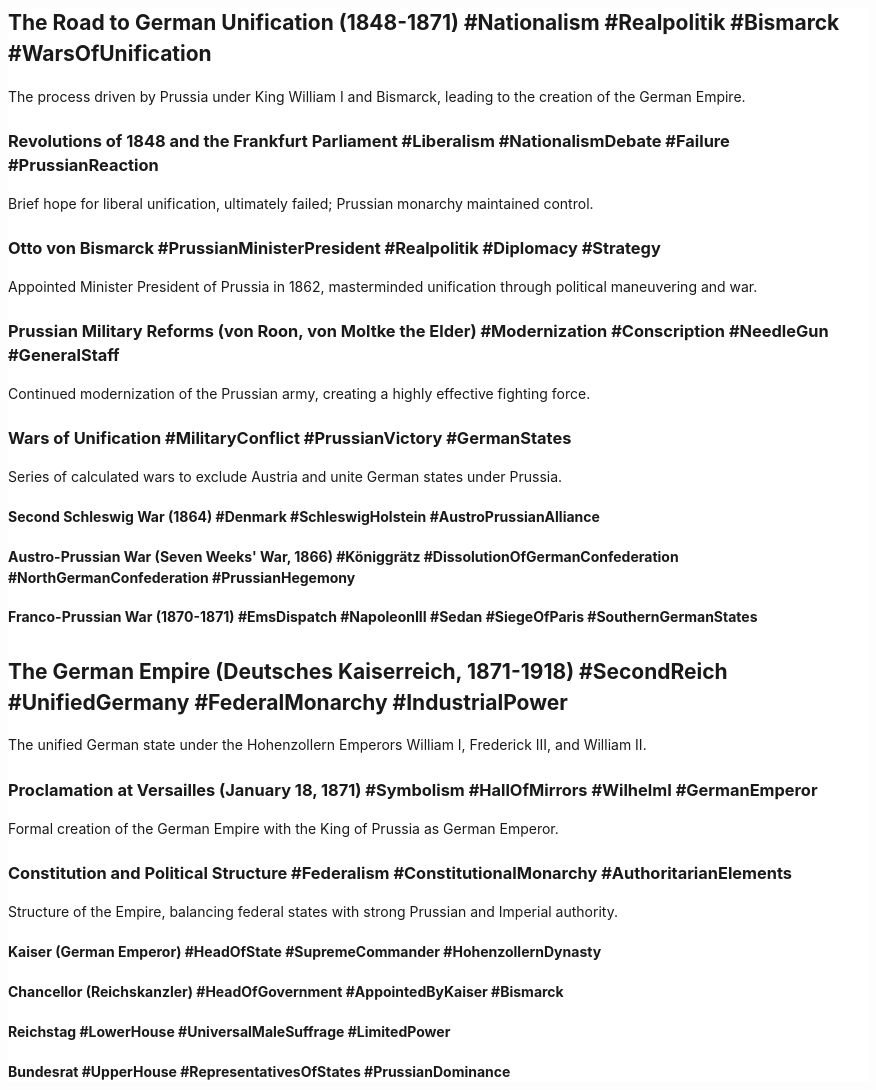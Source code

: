 ## The Road to German Unification (1848-1871) #Nationalism #Realpolitik #Bismarck #WarsOfUnification
The process driven by Prussia under King William I and Bismarck, leading to the creation of the German Empire.

### Revolutions of 1848 and the Frankfurt Parliament #Liberalism #NationalismDebate #Failure #PrussianReaction
Brief hope for liberal unification, ultimately failed; Prussian monarchy maintained control.

### Otto von Bismarck #PrussianMinisterPresident #Realpolitik #Diplomacy #Strategy
Appointed Minister President of Prussia in 1862, masterminded unification through political maneuvering and war.

### Prussian Military Reforms (von Roon, von Moltke the Elder) #Modernization #Conscription #NeedleGun #GeneralStaff
Continued modernization of the Prussian army, creating a highly effective fighting force.

### Wars of Unification #MilitaryConflict #PrussianVictory #GermanStates
Series of calculated wars to exclude Austria and unite German states under Prussia.
#### Second Schleswig War (1864) #Denmark #SchleswigHolstein #AustroPrussianAlliance
#### Austro-Prussian War (Seven Weeks' War, 1866) #Königgrätz #DissolutionOfGermanConfederation #NorthGermanConfederation #PrussianHegemony
#### Franco-Prussian War (1870-1871) #EmsDispatch #NapoleonIII #Sedan #SiegeOfParis #SouthernGermanStates

## The German Empire (Deutsches Kaiserreich, 1871-1918) #SecondReich #UnifiedGermany #FederalMonarchy #IndustrialPower
The unified German state under the Hohenzollern Emperors William I, Frederick III, and William II.

### Proclamation at Versailles (January 18, 1871) #Symbolism #HallOfMirrors #WilhelmI #GermanEmperor
Formal creation of the German Empire with the King of Prussia as German Emperor.

### Constitution and Political Structure #Federalism #ConstitutionalMonarchy #AuthoritarianElements
Structure of the Empire, balancing federal states with strong Prussian and Imperial authority.
#### Kaiser (German Emperor) #HeadOfState #SupremeCommander #HohenzollernDynasty
#### Chancellor (Reichskanzler) #HeadOfGovernment #AppointedByKaiser #Bismarck
#### Reichstag #LowerHouse #UniversalMaleSuffrage #LimitedPower
#### Bundesrat #UpperHouse #RepresentativesOfStates #PrussianDominance
